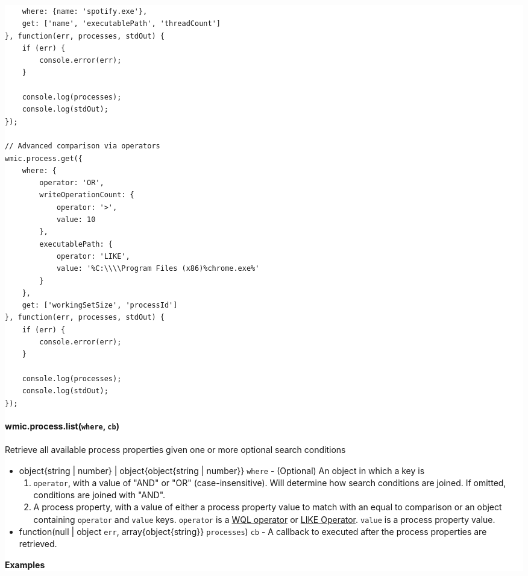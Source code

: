 ```
    where: {name: 'spotify.exe'},
    get: ['name', 'executablePath', 'threadCount']
}, function(err, processes, stdOut) {
    if (err) {
        console.error(err);
    }
    
    console.log(processes);
    console.log(stdOut);
});

// Advanced comparison via operators
wmic.process.get({
    where: {
        operator: 'OR',
        writeOperationCount: {
            operator: '>',
            value: 10
        },
        executablePath: {
            operator: 'LIKE',
            value: '%C:\\\\Program Files (x86)%chrome.exe%'
        }
    },
    get: ['workingSetSize', 'processId']
}, function(err, processes, stdOut) {
    if (err) {
        console.error(err);
    }
    
    console.log(processes);
    console.log(stdOut);
});
```

#### wmic.process.list(```where```, ```cb```)

Retrieve all available process properties given one or more optional search conditions

* object{string | number} | object{object{string | number}} `where` - (Optional) An object in which a key is 
	1. `operator`, with a value of "AND" or "OR" (case-insensitive). Will determine how search conditions are joined. If omitted, conditions are joined with "AND".
	2. A process property, with a value of either a process property value to match with an equal to comparison or an object containing `operator` and `value` keys. `operator` is a [WQL operator](https://msdn.microsoft.com/en-us/library/aa394605(v=vs.85).aspx) or [LIKE Operator](https://msdn.microsoft.com/en-us/library/aa392263(v=vs.85).aspx). `value` is a process property value.
* function(null | object `err`, array{object{string}} `processes`) `cb` - A callback to executed after the process properties are retrieved.

__Examples__
